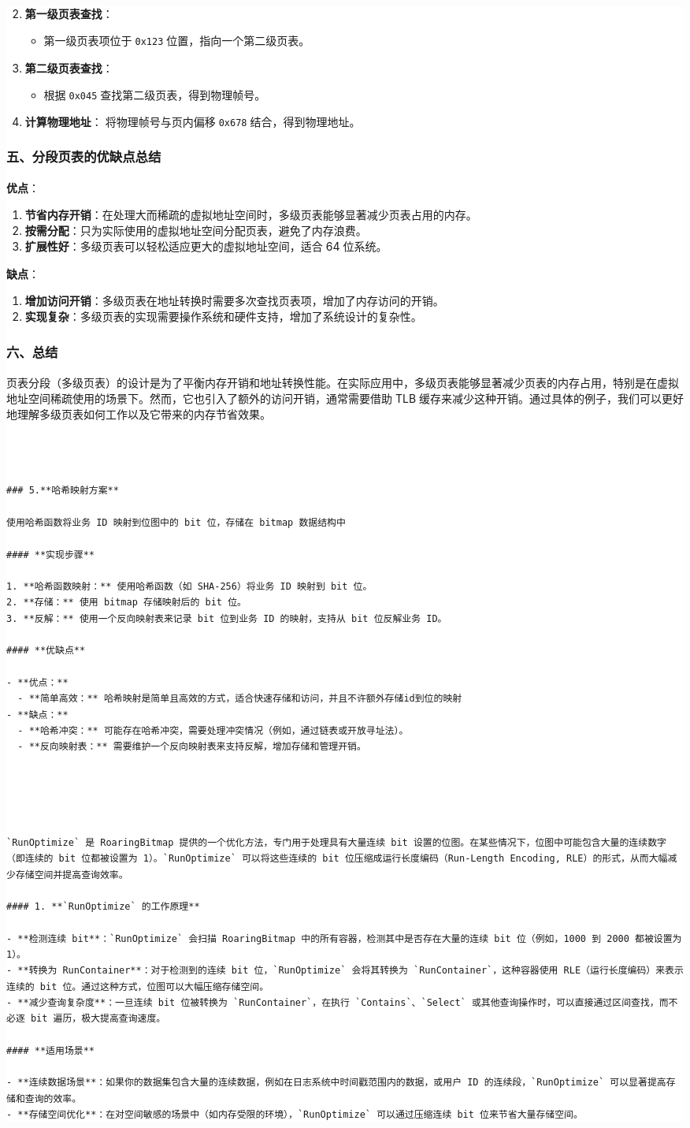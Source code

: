 2. **第一级页表查找**：
   - 第一级页表项位于 `0x123` 位置，指向一个第二级页表。

3. **第二级页表查找**：
   - 根据 `0x045` 查找第二级页表，得到物理帧号。

4. **计算物理地址**：
   将物理帧号与页内偏移 `0x678` 结合，得到物理地址。

### 五、分段页表的优缺点总结

**优点**：
1. **节省内存开销**：在处理大而稀疏的虚拟地址空间时，多级页表能够显著减少页表占用的内存。
2. **按需分配**：只为实际使用的虚拟地址空间分配页表，避免了内存浪费。
3. **扩展性好**：多级页表可以轻松适应更大的虚拟地址空间，适合 64 位系统。

**缺点**：
1. **增加访问开销**：多级页表在地址转换时需要多次查找页表项，增加了内存访问的开销。
2. **实现复杂**：多级页表的实现需要操作系统和硬件支持，增加了系统设计的复杂性。

### 六、总结

页表分段（多级页表）的设计是为了平衡内存开销和地址转换性能。在实际应用中，多级页表能够显著减少页表的内存占用，特别是在虚拟地址空间稀疏使用的场景下。然而，它也引入了额外的访问开销，通常需要借助 TLB 缓存来减少这种开销。通过具体的例子，我们可以更好地理解多级页表如何工作以及它带来的内存节省效果。
```



### 5.**哈希映射方案**

使用哈希函数将业务 ID 映射到位图中的 bit 位，存储在 bitmap 数据结构中

#### **实现步骤**

1. **哈希函数映射：** 使用哈希函数（如 SHA-256）将业务 ID 映射到 bit 位。
2. **存储：** 使用 bitmap 存储映射后的 bit 位。
3. **反解：** 使用一个反向映射表来记录 bit 位到业务 ID 的映射，支持从 bit 位反解业务 ID。

#### **优缺点**

- **优点：**
  - **简单高效：** 哈希映射是简单且高效的方式，适合快速存储和访问，并且不许额外存储id到位的映射
- **缺点：**
  - **哈希冲突：** 可能存在哈希冲突，需要处理冲突情况（例如，通过链表或开放寻址法）。
  - **反向映射表：** 需要维护一个反向映射表来支持反解，增加存储和管理开销。





`RunOptimize` 是 RoaringBitmap 提供的一个优化方法，专门用于处理具有大量连续 bit 设置的位图。在某些情况下，位图中可能包含大量的连续数字（即连续的 bit 位都被设置为 1）。`RunOptimize` 可以将这些连续的 bit 位压缩成运行长度编码（Run-Length Encoding, RLE）的形式，从而大幅减少存储空间并提高查询效率。

#### 1. **`RunOptimize` 的工作原理**

- **检测连续 bit**：`RunOptimize` 会扫描 RoaringBitmap 中的所有容器，检测其中是否存在大量的连续 bit 位（例如，1000 到 2000 都被设置为 1）。
- **转换为 RunContainer**：对于检测到的连续 bit 位，`RunOptimize` 会将其转换为 `RunContainer`，这种容器使用 RLE（运行长度编码）来表示连续的 bit 位。通过这种方式，位图可以大幅压缩存储空间。
- **减少查询复杂度**：一旦连续 bit 位被转换为 `RunContainer`，在执行 `Contains`、`Select` 或其他查询操作时，可以直接通过区间查找，而不必逐 bit 遍历，极大提高查询速度。

#### **适用场景**

- **连续数据场景**：如果你的数据集包含大量的连续数据，例如在日志系统中时间戳范围内的数据，或用户 ID 的连续段，`RunOptimize` 可以显著提高存储和查询的效率。
- **存储空间优化**：在对空间敏感的场景中（如内存受限的环境），`RunOptimize` 可以通过压缩连续 bit 位来节省大量存储空间。
```
